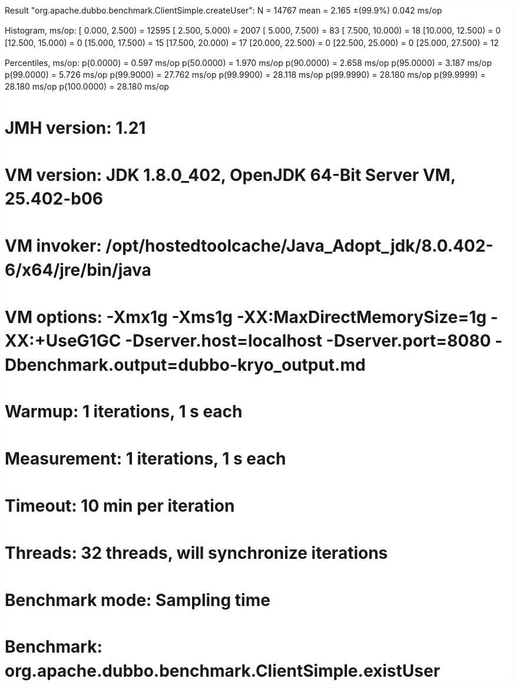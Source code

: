 

Result "org.apache.dubbo.benchmark.ClientSimple.createUser":
  N = 14767
  mean =      2.165 ±(99.9%) 0.042 ms/op

  Histogram, ms/op:
    [ 0.000,  2.500) = 12595 
    [ 2.500,  5.000) = 2007 
    [ 5.000,  7.500) = 83 
    [ 7.500, 10.000) = 18 
    [10.000, 12.500) = 0 
    [12.500, 15.000) = 0 
    [15.000, 17.500) = 15 
    [17.500, 20.000) = 17 
    [20.000, 22.500) = 0 
    [22.500, 25.000) = 0 
    [25.000, 27.500) = 12 

  Percentiles, ms/op:
      p(0.0000) =      0.597 ms/op
     p(50.0000) =      1.970 ms/op
     p(90.0000) =      2.658 ms/op
     p(95.0000) =      3.187 ms/op
     p(99.0000) =      5.726 ms/op
     p(99.9000) =     27.762 ms/op
     p(99.9900) =     28.118 ms/op
     p(99.9990) =     28.180 ms/op
     p(99.9999) =     28.180 ms/op
    p(100.0000) =     28.180 ms/op


# JMH version: 1.21
# VM version: JDK 1.8.0_402, OpenJDK 64-Bit Server VM, 25.402-b06
# VM invoker: /opt/hostedtoolcache/Java_Adopt_jdk/8.0.402-6/x64/jre/bin/java
# VM options: -Xmx1g -Xms1g -XX:MaxDirectMemorySize=1g -XX:+UseG1GC -Dserver.host=localhost -Dserver.port=8080 -Dbenchmark.output=dubbo-kryo_output.md
# Warmup: 1 iterations, 1 s each
# Measurement: 1 iterations, 1 s each
# Timeout: 10 min per iteration
# Threads: 32 threads, will synchronize iterations
# Benchmark mode: Sampling time
# Benchmark: org.apache.dubbo.benchmark.ClientSimple.existUser
